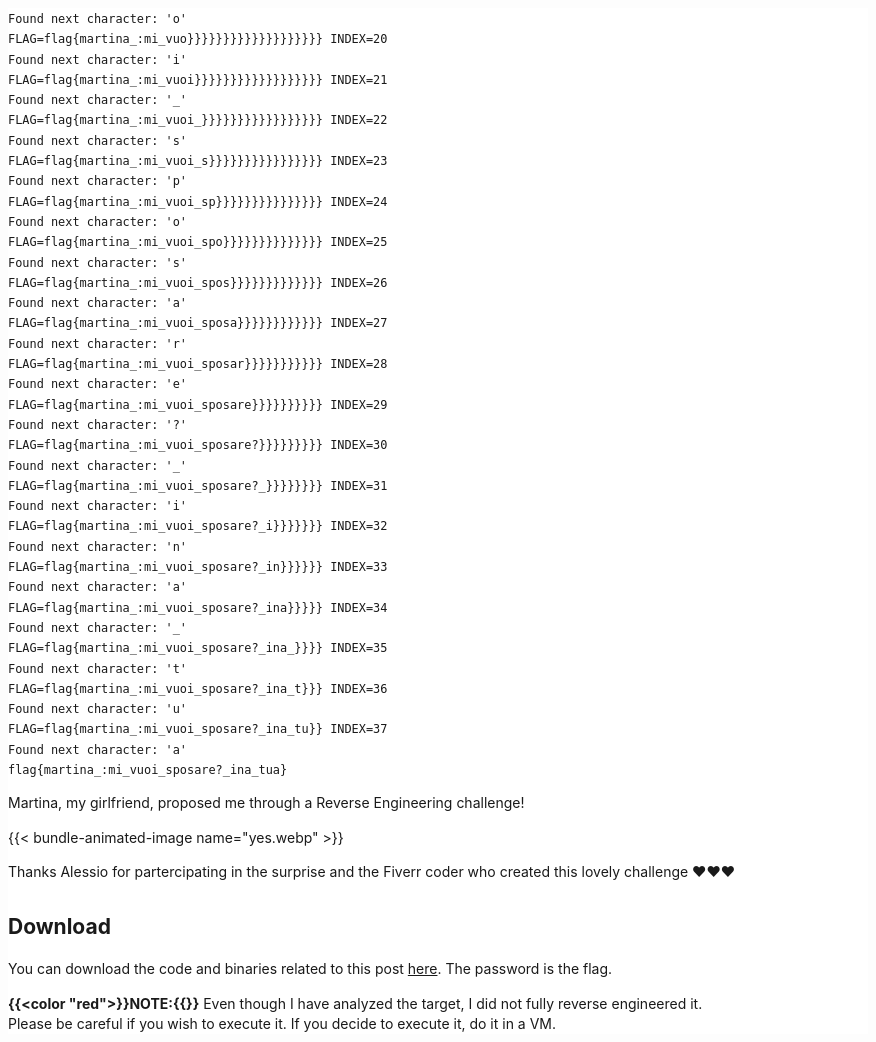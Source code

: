 ```
Found next character: 'o'
FLAG=flag{martina_:mi_vuo}}}}}}}}}}}}}}}}}}} INDEX=20
Found next character: 'i'
FLAG=flag{martina_:mi_vuoi}}}}}}}}}}}}}}}}}} INDEX=21
Found next character: '_'
FLAG=flag{martina_:mi_vuoi_}}}}}}}}}}}}}}}}} INDEX=22
Found next character: 's'
FLAG=flag{martina_:mi_vuoi_s}}}}}}}}}}}}}}}} INDEX=23
Found next character: 'p'
FLAG=flag{martina_:mi_vuoi_sp}}}}}}}}}}}}}}} INDEX=24
Found next character: 'o'
FLAG=flag{martina_:mi_vuoi_spo}}}}}}}}}}}}}} INDEX=25
Found next character: 's'
FLAG=flag{martina_:mi_vuoi_spos}}}}}}}}}}}}} INDEX=26
Found next character: 'a'
FLAG=flag{martina_:mi_vuoi_sposa}}}}}}}}}}}} INDEX=27
Found next character: 'r'
FLAG=flag{martina_:mi_vuoi_sposar}}}}}}}}}}} INDEX=28
Found next character: 'e'
FLAG=flag{martina_:mi_vuoi_sposare}}}}}}}}}} INDEX=29
Found next character: '?'
FLAG=flag{martina_:mi_vuoi_sposare?}}}}}}}}} INDEX=30
Found next character: '_'
FLAG=flag{martina_:mi_vuoi_sposare?_}}}}}}}} INDEX=31
Found next character: 'i'
FLAG=flag{martina_:mi_vuoi_sposare?_i}}}}}}} INDEX=32
Found next character: 'n'
FLAG=flag{martina_:mi_vuoi_sposare?_in}}}}}} INDEX=33
Found next character: 'a'
FLAG=flag{martina_:mi_vuoi_sposare?_ina}}}}} INDEX=34
Found next character: '_'
FLAG=flag{martina_:mi_vuoi_sposare?_ina_}}}} INDEX=35
Found next character: 't'
FLAG=flag{martina_:mi_vuoi_sposare?_ina_t}}} INDEX=36
Found next character: 'u'
FLAG=flag{martina_:mi_vuoi_sposare?_ina_tu}} INDEX=37
Found next character: 'a'
flag{martina_:mi_vuoi_sposare?_ina_tua}
```

Martina, my girlfriend, proposed me through a Reverse Engineering challenge!

{{< bundle-animated-image name="yes.webp" >}}

Thanks Alessio for partercipating in the surprise and the Fiverr coder who created this lovely challenge ❤️❤️❤️

## Download
You can download the code and binaries related to this post [here](/misc/most-engaging-re-chall.zip).
The password is the flag.

**{{<color "red">}}NOTE:{{</color>}}** Even though I have analyzed the target, I did not fully reverse engineered it.\
Please be careful if you wish to execute it. If you decide to execute it, do it in a VM.
